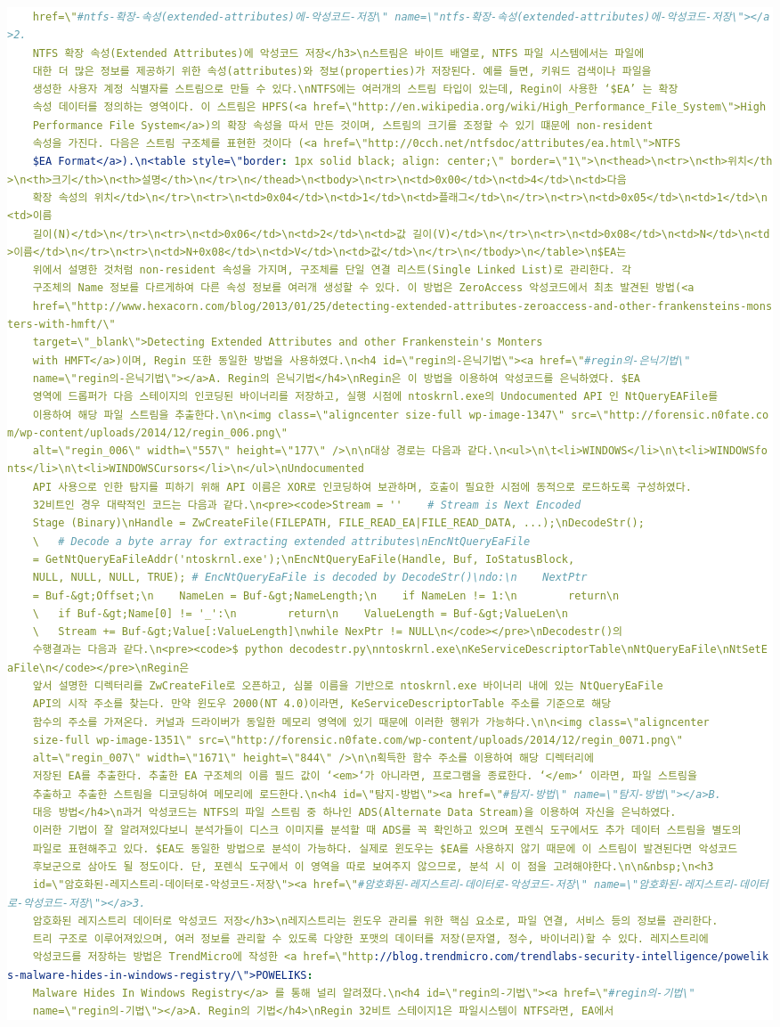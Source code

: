 ```yaml
    href=\"#ntfs-확장-속성(extended-attributes)에-악성코드-저장\" name=\"ntfs-확장-속성(extended-attributes)에-악성코드-저장\"></a>2.
    NTFS 확장 속성(Extended Attributes)에 악성코드 저장</h3>\n스트림은 바이트 배열로, NTFS 파일 시스템에서는 파일에
    대한 더 많은 정보를 제공하기 위한 속성(attributes)와 정보(properties)가 저장된다. 예를 들면, 키워드 검색이나 파일을
    생성한 사용자 계정 식별자를 스트림으로 만들 수 있다.\nNTFS에는 여러개의 스트림 타입이 있는데, Regin이 사용한 ‘$EA’ 는 확장
    속성 데이터를 정의하는 영역이다. 이 스트림은 HPFS(<a href=\"http://en.wikipedia.org/wiki/High_Performance_File_System\">High
    Performance File System</a>)의 확장 속성을 따서 만든 것이며, 스트림의 크기를 조정할 수 있기 떄문에 non-resident
    속성을 가진다. 다음은 스트림 구조체를 표현한 것이다 (<a href=\"http://0cch.net/ntfsdoc/attributes/ea.html\">NTFS
    $EA Format</a>).\n<table style=\"border: 1px solid black; align: center;\" border=\"1\">\n<thead>\n<tr>\n<th>위치</th>\n<th>크기</th>\n<th>설명</th>\n</tr>\n</thead>\n<tbody>\n<tr>\n<td>0x00</td>\n<td>4</td>\n<td>다음
    확장 속성의 위치</td>\n</tr>\n<tr>\n<td>0x04</td>\n<td>1</td>\n<td>플래그</td>\n</tr>\n<tr>\n<td>0x05</td>\n<td>1</td>\n<td>이름
    길이(N)</td>\n</tr>\n<tr>\n<td>0x06</td>\n<td>2</td>\n<td>값 길이(V)</td>\n</tr>\n<tr>\n<td>0x08</td>\n<td>N</td>\n<td>이름</td>\n</tr>\n<tr>\n<td>N+0x08</td>\n<td>V</td>\n<td>값</td>\n</tr>\n</tbody>\n</table>\n$EA는
    위에서 설명한 것처럼 non-resident 속성을 가지며, 구조체를 단일 연결 리스트(Single Linked List)로 관리한다. 각
    구조체의 Name 정보를 다르게하여 다른 속성 정보를 여러개 생성할 수 있다. 이 방법은 ZeroAccess 악성코드에서 최초 발견된 방법(<a
    href=\"http://www.hexacorn.com/blog/2013/01/25/detecting-extended-attributes-zeroaccess-and-other-frankensteins-monsters-with-hmft/\"
    target=\"_blank\">Detecting Extended Attributes and other Frankenstein's Monters
    with HMFT</a>)이며, Regin 또한 동일한 방법을 사용하였다.\n<h4 id=\"regin의-은닉기법\"><a href=\"#regin의-은닉기법\"
    name=\"regin의-은닉기법\"></a>A. Regin의 은닉기법</h4>\nRegin은 이 방법을 이용하여 악성코드를 은닉하였다. $EA
    영역에 드롭퍼가 다음 스테이지의 인코딩된 바이너리를 저장하고, 실행 시점에 ntoskrnl.exe의 Undocumented API 인 NtQueryEAFile를
    이용하여 해당 파일 스트림을 추출한다.\n\n<img class=\"aligncenter size-full wp-image-1347\" src=\"http://forensic.n0fate.com/wp-content/uploads/2014/12/regin_006.png\"
    alt=\"regin_006\" width=\"557\" height=\"177\" />\n\n대상 경로는 다음과 같다.\n<ul>\n\t<li>WINDOWS</li>\n\t<li>WINDOWSfonts</li>\n\t<li>WINDOWSCursors</li>\n</ul>\nUndocumented
    API 사용으로 인한 탐지를 피하기 위해 API 이름은 XOR로 인코딩하여 보관하며, 호출이 필요한 시점에 동적으로 로드하도록 구성하였다.
    32비트인 경우 대략적인 코드는 다음과 같다.\n<pre><code>Stream = ''    # Stream is Next Encoded
    Stage (Binary)\nHandle = ZwCreateFile(FILEPATH, FILE_READ_EA|FILE_READ_DATA, ...);\nDecodeStr();
    \   # Decode a byte array for extracting extended attributes\nEncNtQueryEaFile
    = GetNtQueryEaFileAddr('ntoskrnl.exe');\nEncNtQueryEaFile(Handle, Buf, IoStatusBlock,
    NULL, NULL, NULL, TRUE); # EncNtQueryEaFile is decoded by DecodeStr()\ndo:\n    NextPtr
    = Buf-&gt;Offset;\n    NameLen = Buf-&gt;NameLength;\n    if NameLen != 1:\n        return\n
    \   if Buf-&gt;Name[0] != '_':\n        return\n    ValueLength = Buf-&gt;ValueLen\n
    \   Stream += Buf-&gt;Value[:ValueLength]\nwhile NexPtr != NULL\n</code></pre>\nDecodestr()의
    수행결과는 다음과 같다.\n<pre><code>$ python decodestr.py\nntoskrnl.exe\nKeServiceDescriptorTable\nNtQueryEaFile\nNtSetEaFile\n</code></pre>\nRegin은
    앞서 설명한 디렉터리를 ZwCreateFile로 오픈하고, 심볼 이름을 기반으로 ntoskrnl.exe 바이너리 내에 있는 NtQueryEaFile
    API의 시작 주소를 찾는다. 만약 윈도우 2000(NT 4.0)이라면, KeServiceDescriptorTable 주소를 기준으로 해당
    함수의 주소를 가져온다. 커널과 드라이버가 동일한 메모리 영역에 있기 때문에 이러한 행위가 가능하다.\n\n<img class=\"aligncenter
    size-full wp-image-1351\" src=\"http://forensic.n0fate.com/wp-content/uploads/2014/12/regin_0071.png\"
    alt=\"regin_007\" width=\"1671\" height=\"844\" />\n\n획득한 함수 주소를 이용하여 해당 디렉터리에
    저장된 EA를 추출한다. 추출한 EA 구조체의 이름 필드 값이 ‘<em>‘가 아니라면, 프로그램을 종료한다. ‘</em>‘ 이라면, 파일 스트림을
    추출하고 추출한 스트림을 디코딩하여 메모리에 로드한다.\n<h4 id=\"탐지-방법\"><a href=\"#탐지-방법\" name=\"탐지-방법\"></a>B.
    대응 방법</h4>\n과거 악성코드는 NTFS의 파일 스트림 중 하나인 ADS(Alternate Data Stream)을 이용하여 자신을 은닉하였다.
    이러한 기법이 잘 알려져있다보니 분석가들이 디스크 이미지를 분석할 때 ADS를 꼭 확인하고 있으며 포렌식 도구에서도 추가 데이터 스트림을 별도의
    파일로 표현해주고 있다. $EA도 동일한 방법으로 분석이 가능하다. 실제로 윈도우는 $EA를 사용하지 않기 때문에 이 스트림이 발견된다면 악성코드
    후보군으로 삼아도 될 정도이다. 단, 포렌식 도구에서 이 영역을 따로 보여주지 않으므로, 분석 시 이 점을 고려해야한다.\n\n&nbsp;\n<h3
    id=\"암호화된-레지스트리-데이터로-악성코드-저장\"><a href=\"#암호화된-레지스트리-데이터로-악성코드-저장\" name=\"암호화된-레지스트리-데이터로-악성코드-저장\"></a>3.
    암호화된 레지스트리 데이터로 악성코드 저장</h3>\n레지스트리는 윈도우 관리를 위한 핵심 요소로, 파일 연결, 서비스 등의 정보를 관리한다.
    트리 구조로 이루어져있으며, 여러 정보를 관리할 수 있도록 다양한 포맷의 데이터를 저장(문자열, 정수, 바이너리)할 수 있다. 레지스트리에
    악성코드를 저장하는 방법은 TrendMicro에 작성한 <a href=\"http://blog.trendmicro.com/trendlabs-security-intelligence/poweliks-malware-hides-in-windows-registry/\">POWELIKS:
    Malware Hides In Windows Registry</a> 를 통해 널리 알려졌다.\n<h4 id=\"regin의-기법\"><a href=\"#regin의-기법\"
    name=\"regin의-기법\"></a>A. Regin의 기법</h4>\nRegin 32비트 스테이지1은 파일시스템이 NTFS라면, EA에서
```